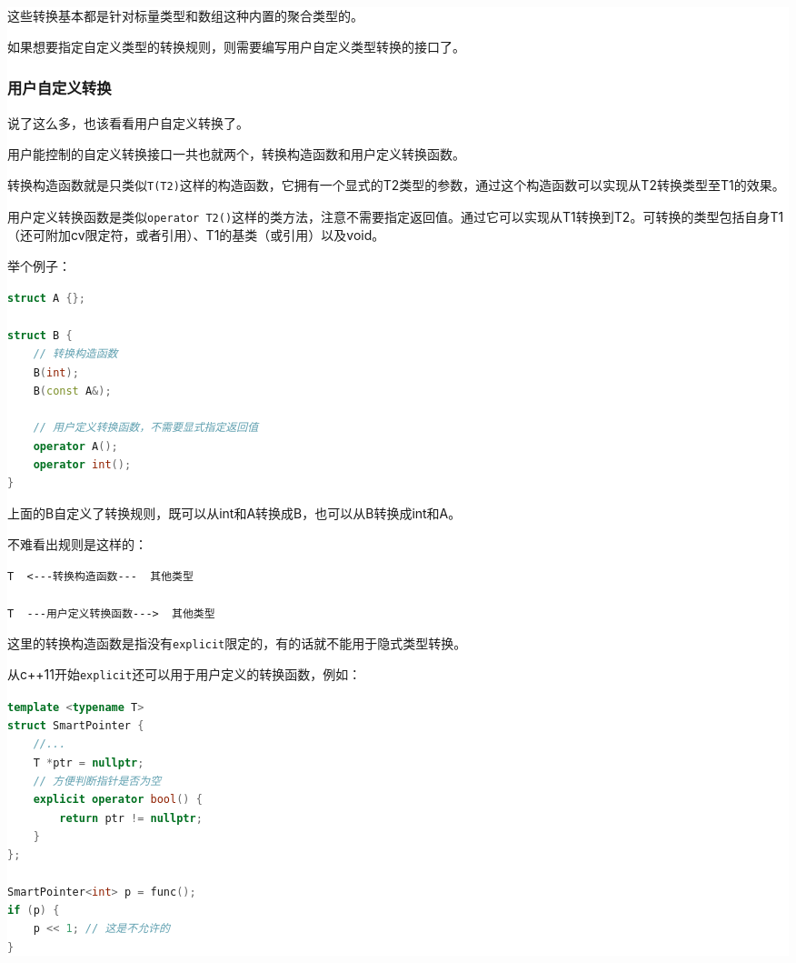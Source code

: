 这些转换基本都是针对标量类型和数组这种内置的聚合类型的。

如果想要指定自定义类型的转换规则，则需要编写用户自定义类型转换的接口了。

### 用户自定义转换

说了这么多，也该看看用户自定义转换了。

用户能控制的自定义转换接口一共也就两个，转换构造函数和用户定义转换函数。

转换构造函数就是只类似`T(T2)`这样的构造函数，它拥有一个显式的T2类型的参数，通过这个构造函数可以实现从T2转换类型至T1的效果。

用户定义转换函数是类似`operator T2()`这样的类方法，注意不需要指定返回值。通过它可以实现从T1转换到T2。可转换的类型包括自身T1（还可附加cv限定符，或者引用）、T1的基类（或引用）以及void。

举个例子：

```c++
struct A {};

struct B {
    // 转换构造函数
    B(int);
    B(const A&);

    // 用户定义转换函数，不需要显式指定返回值
    operator A();
    operator int();
}
```

上面的B自定义了转换规则，既可以从int和A转换成B，也可以从B转换成int和A。

不难看出规则是这样的：

```text
T  <---转换构造函数---  其他类型

T  ---用户定义转换函数--->  其他类型
```

这里的转换构造函数是指没有`explicit`限定的，有的话就不能用于隐式类型转换。

从c++11开始`explicit`还可以用于用户定义的转换函数，例如：

```c++
template <typename T>
struct SmartPointer {
    //...
    T *ptr = nullptr;
    // 方便判断指针是否为空
    explicit operator bool() {
        return ptr != nullptr;
    }
};

SmartPointer<int> p = func();
if (p) {
    p << 1; // 这是不允许的
}
```
